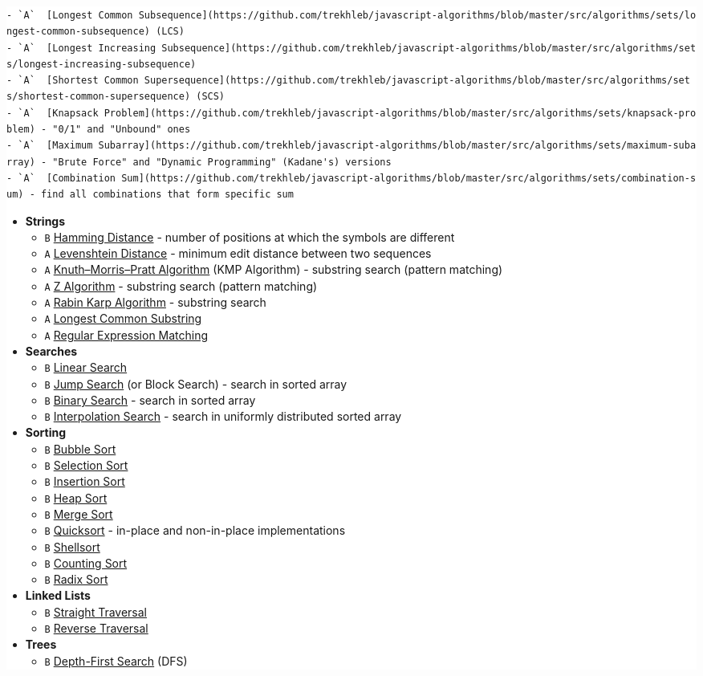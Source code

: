    - `A`  [Longest Common Subsequence](https://github.com/trekhleb/javascript-algorithms/blob/master/src/algorithms/sets/longest-common-subsequence) (LCS)
    - `A`  [Longest Increasing Subsequence](https://github.com/trekhleb/javascript-algorithms/blob/master/src/algorithms/sets/longest-increasing-subsequence)
    - `A`  [Shortest Common Supersequence](https://github.com/trekhleb/javascript-algorithms/blob/master/src/algorithms/sets/shortest-common-supersequence) (SCS)
    - `A`  [Knapsack Problem](https://github.com/trekhleb/javascript-algorithms/blob/master/src/algorithms/sets/knapsack-problem) - "0/1" and "Unbound" ones
    - `A`  [Maximum Subarray](https://github.com/trekhleb/javascript-algorithms/blob/master/src/algorithms/sets/maximum-subarray) - "Brute Force" and "Dynamic Programming" (Kadane's) versions
    - `A`  [Combination Sum](https://github.com/trekhleb/javascript-algorithms/blob/master/src/algorithms/sets/combination-sum) - find all combinations that form specific sum
- **Strings**
    - `B`  [Hamming Distance](https://github.com/trekhleb/javascript-algorithms/blob/master/src/algorithms/string/hamming-distance) - number of positions at which the symbols are different
    - `A`  [Levenshtein Distance](https://github.com/trekhleb/javascript-algorithms/blob/master/src/algorithms/string/levenshtein-distance) - minimum edit distance between two sequences
    - `A`  [Knuth–Morris–Pratt Algorithm](https://github.com/trekhleb/javascript-algorithms/blob/master/src/algorithms/string/knuth-morris-pratt) (KMP Algorithm) - substring search (pattern matching)
    - `A`  [Z Algorithm](https://github.com/trekhleb/javascript-algorithms/blob/master/src/algorithms/string/z-algorithm) - substring search (pattern matching)
    - `A`  [Rabin Karp Algorithm](https://github.com/trekhleb/javascript-algorithms/blob/master/src/algorithms/string/rabin-karp) - substring search
    - `A`  [Longest Common Substring](https://github.com/trekhleb/javascript-algorithms/blob/master/src/algorithms/string/longest-common-substring)
    - `A`  [Regular Expression Matching](https://github.com/trekhleb/javascript-algorithms/blob/master/src/algorithms/string/regular-expression-matching)
- **Searches**
    - `B`  [Linear Search](https://github.com/trekhleb/javascript-algorithms/blob/master/src/algorithms/search/linear-search)
    - `B`  [Jump Search](https://github.com/trekhleb/javascript-algorithms/blob/master/src/algorithms/search/jump-search) (or Block Search) - search in sorted array
    - `B`  [Binary Search](https://github.com/trekhleb/javascript-algorithms/blob/master/src/algorithms/search/binary-search) - search in sorted array
    - `B`  [Interpolation Search](https://github.com/trekhleb/javascript-algorithms/blob/master/src/algorithms/search/interpolation-search) - search in uniformly distributed sorted array
- **Sorting**
    - `B`  [Bubble Sort](https://github.com/trekhleb/javascript-algorithms/blob/master/src/algorithms/sorting/bubble-sort)
    - `B`  [Selection Sort](https://github.com/trekhleb/javascript-algorithms/blob/master/src/algorithms/sorting/selection-sort)
    - `B`  [Insertion Sort](https://github.com/trekhleb/javascript-algorithms/blob/master/src/algorithms/sorting/insertion-sort)
    - `B`  [Heap Sort](https://github.com/trekhleb/javascript-algorithms/blob/master/src/algorithms/sorting/heap-sort)
    - `B`  [Merge Sort](https://github.com/trekhleb/javascript-algorithms/blob/master/src/algorithms/sorting/merge-sort)
    - `B`  [Quicksort](https://github.com/trekhleb/javascript-algorithms/blob/master/src/algorithms/sorting/quick-sort) - in-place and non-in-place implementations
    - `B`  [Shellsort](https://github.com/trekhleb/javascript-algorithms/blob/master/src/algorithms/sorting/shell-sort)
    - `B`  [Counting Sort](https://github.com/trekhleb/javascript-algorithms/blob/master/src/algorithms/sorting/counting-sort)
    - `B`  [Radix Sort](https://github.com/trekhleb/javascript-algorithms/blob/master/src/algorithms/sorting/radix-sort)
- **Linked Lists**
    - `B`  [Straight Traversal](https://github.com/trekhleb/javascript-algorithms/blob/master/src/algorithms/linked-list/traversal)
    - `B`  [Reverse Traversal](https://github.com/trekhleb/javascript-algorithms/blob/master/src/algorithms/linked-list/reverse-traversal)
- **Trees**
    - `B`  [Depth-First Search](https://github.com/trekhleb/javascript-algorithms/blob/master/src/algorithms/tree/depth-first-search) (DFS)